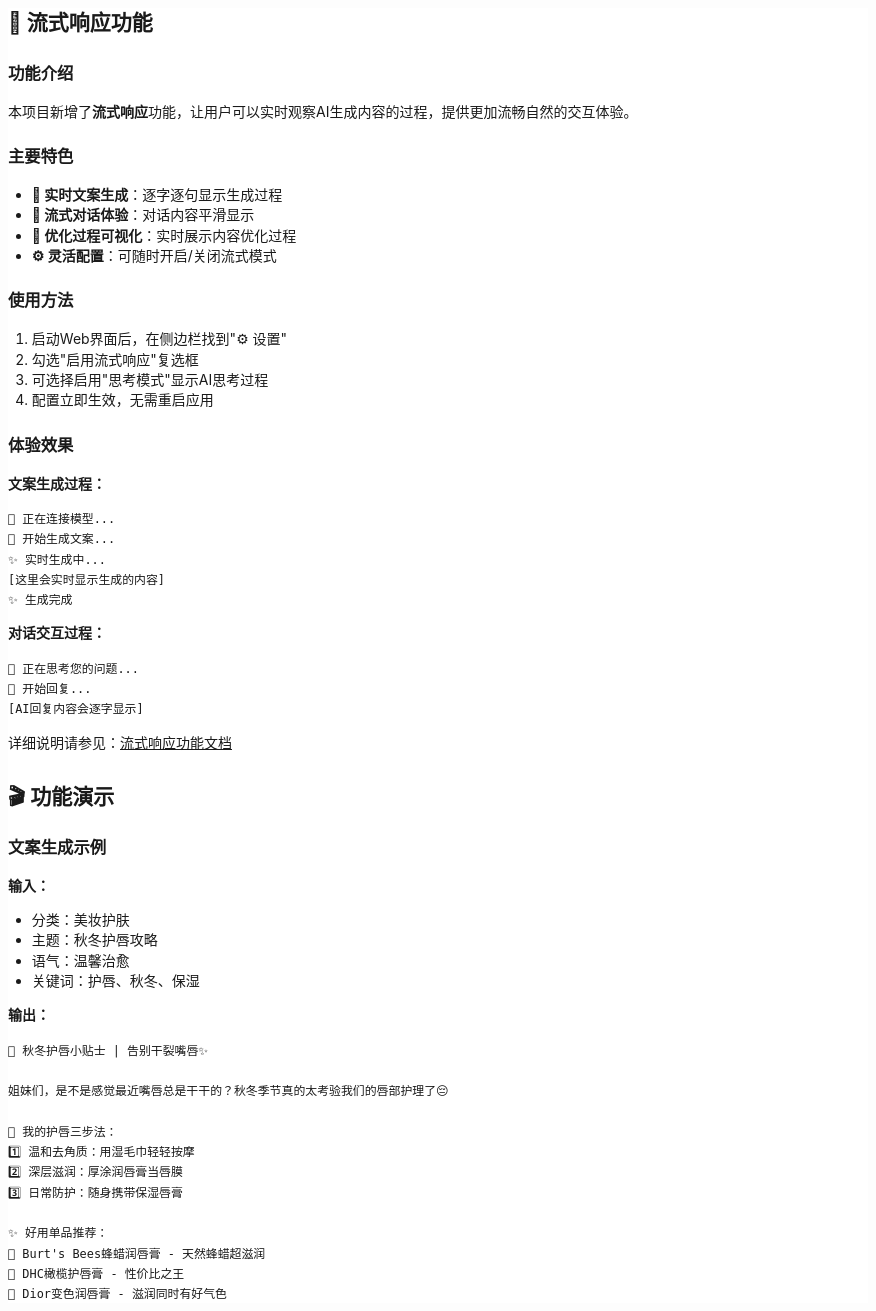 ## 🌊 流式响应功能

### 功能介绍

本项目新增了**流式响应**功能，让用户可以实时观察AI生成内容的过程，提供更加流畅自然的交互体验。

### 主要特色

- **📝 实时文案生成**：逐字逐句显示生成过程
- **💬 流式对话体验**：对话内容平滑显示
- **🎯 优化过程可视化**：实时展示内容优化过程
- **⚙️ 灵活配置**：可随时开启/关闭流式模式

### 使用方法

1. 启动Web界面后，在侧边栏找到"⚙️ 设置"
2. 勾选"启用流式响应"复选框
3. 可选择启用"思考模式"显示AI思考过程
4. 配置立即生效，无需重启应用

### 体验效果

**文案生成过程：**
```
🎯 正在连接模型...
📝 开始生成文案...
✨ 实时生成中...
[这里会实时显示生成的内容]
✨ 生成完成
```

**对话交互过程：**
```
🤔 正在思考您的问题...
💬 开始回复...
[AI回复内容会逐字显示]
```

详细说明请参见：[流式响应功能文档](STREAM_FEATURES.md)

## 🎬 功能演示

### 文案生成示例

**输入：**
- 分类：美妆护肤
- 主题：秋冬护唇攻略
- 语气：温馨治愈
- 关键词：护唇、秋冬、保湿

**输出：**
```
🍃 秋冬护唇小贴士 | 告别干裂嘴唇✨

姐妹们，是不是感觉最近嘴唇总是干干的？秋冬季节真的太考验我们的唇部护理了😔

💄 我的护唇三步法：
1️⃣ 温和去角质：用湿毛巾轻轻按摩
2️⃣ 深层滋润：厚涂润唇膏当唇膜
3️⃣ 日常防护：随身携带保湿唇膏

✨ 好用单品推荐：
🔸 Burt's Bees蜂蜡润唇膏 - 天然蜂蜡超滋润
🔸 DHC橄榄护唇膏 - 性价比之王
🔸 Dior变色润唇膏 - 滋润同时有好气色
```